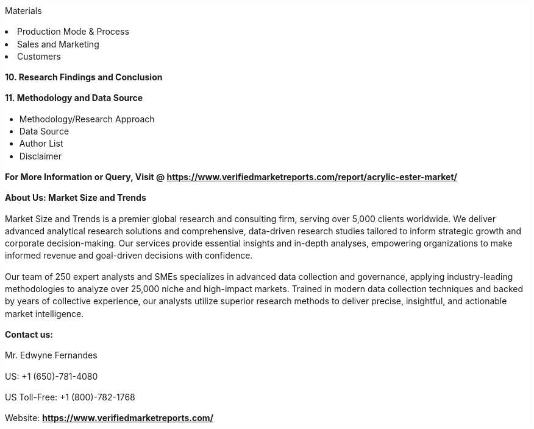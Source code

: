 Materials</li><li>Production Mode &amp; Process</li><li>Sales and Marketing</li><li>Customers</li></ul><p><strong>10. Research Findings and Conclusion</strong></p><p><strong>11. Methodology and Data Source</strong></p><ul><li>Methodology/Research Approach</li><li>Data Source</li><li>Author List</li><li>Disclaimer</li></ul></p><p><strong>For More Information or Query, Visit @ <a href="https://www.verifiedmarketreports.com/report/acrylic-ester-market/">https://www.verifiedmarketreports.com/report/acrylic-ester-market/</a></strong></p><p><strong>About Us: Market Size and Trends</strong></p><p>Market Size and Trends is a premier global research and consulting firm, serving over 5,000 clients worldwide. We deliver advanced analytical research solutions and comprehensive, data-driven research studies tailored to inform strategic growth and corporate decision-making. Our services provide essential insights and in-depth analyses, empowering organizations to make informed revenue and goal-driven decisions with confidence.</p><p>Our team of 250 expert analysts and SMEs specializes in advanced data collection and governance, applying industry-leading methodologies to analyze over 25,000 niche and high-impact markets. Trained in modern data collection techniques and backed by years of collective experience, our analysts utilize superior research methods to deliver precise, insightful, and actionable market intelligence.</p><p><strong>Contact us:</strong></p><p>Mr. Edwyne Fernandes</p><p>US: +1 (650)-781-4080</p><p>US Toll-Free: +1 (800)-782-1768</p><p>Website: <strong><a href="https://www.verifiedmarketreports.com/">https://www.verifiedmarketreports.com/</a></strong></p>
